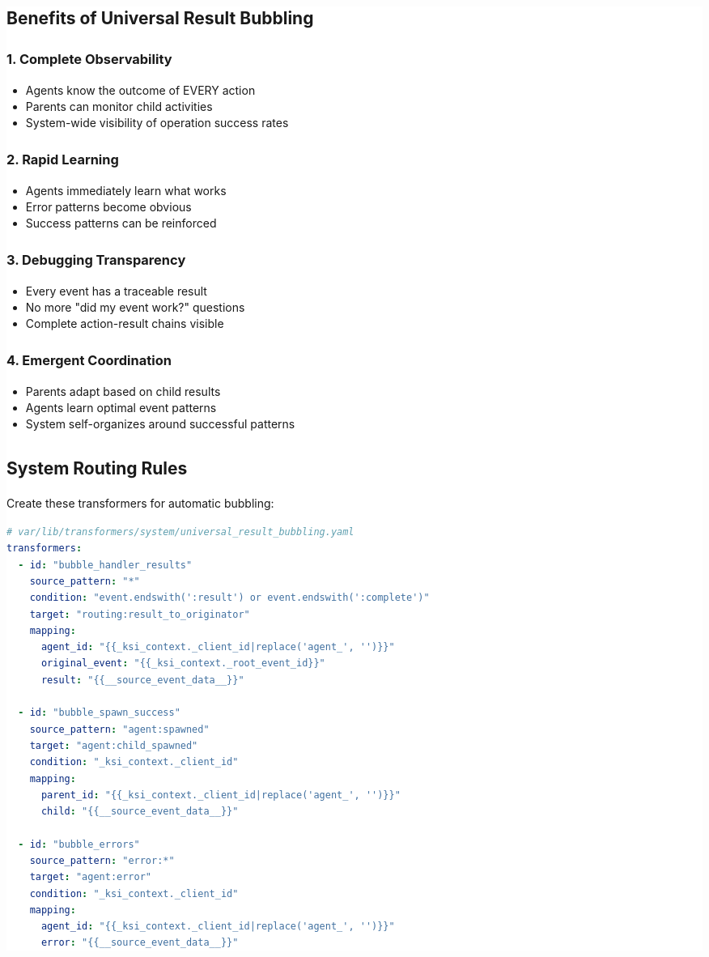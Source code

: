 ## Benefits of Universal Result Bubbling

### 1. Complete Observability
- Agents know the outcome of EVERY action
- Parents can monitor child activities
- System-wide visibility of operation success rates

### 2. Rapid Learning
- Agents immediately learn what works
- Error patterns become obvious
- Success patterns can be reinforced

### 3. Debugging Transparency
- Every event has a traceable result
- No more "did my event work?" questions
- Complete action-result chains visible

### 4. Emergent Coordination
- Parents adapt based on child results
- Agents learn optimal event patterns
- System self-organizes around successful patterns

## System Routing Rules

Create these transformers for automatic bubbling:

```yaml
# var/lib/transformers/system/universal_result_bubbling.yaml
transformers:
  - id: "bubble_handler_results"
    source_pattern: "*"
    condition: "event.endswith(':result') or event.endswith(':complete')"
    target: "routing:result_to_originator"
    mapping:
      agent_id: "{{_ksi_context._client_id|replace('agent_', '')}}"
      original_event: "{{_ksi_context._root_event_id}}"
      result: "{{__source_event_data__}}"
      
  - id: "bubble_spawn_success"
    source_pattern: "agent:spawned"
    target: "agent:child_spawned"
    condition: "_ksi_context._client_id"
    mapping:
      parent_id: "{{_ksi_context._client_id|replace('agent_', '')}}"
      child: "{{__source_event_data__}}"
      
  - id: "bubble_errors"
    source_pattern: "error:*"
    target: "agent:error"
    condition: "_ksi_context._client_id"
    mapping:
      agent_id: "{{_ksi_context._client_id|replace('agent_', '')}}"
      error: "{{__source_event_data__}}"
```
